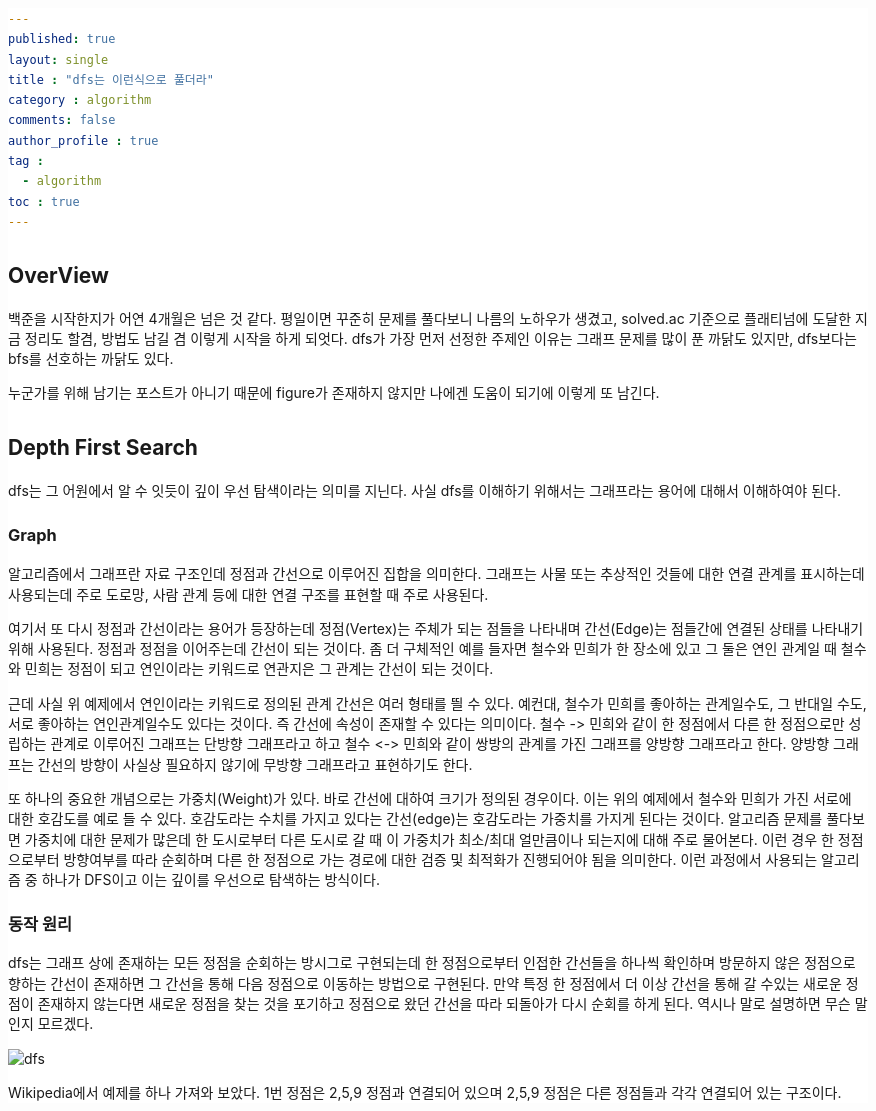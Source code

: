 ```yaml
---
published: true
layout: single
title : "dfs는 이런식으로 풀더라"
category : algorithm
comments: false
author_profile : true
tag : 
  - algorithm
toc : true
---
```


## OverView

백준을 시작한지가 어연 4개월은 넘은 것 같다. 평일이면 꾸준히 문제를 풀다보니 나름의 노하우가 생겼고, solved.ac 기준으로 플래티넘에 도달한 지금 정리도 할겸, 방법도 남길 겸 이렇게 시작을 하게 되엇다. dfs가 가장 먼저 선정한 주제인 이유는 그래프 문제를 많이 푼 까닭도 있지만, dfs보다는 bfs를 선호하는 까닭도 있다. 

누군가를 위해 남기는 포스트가 아니기 때문에 figure가 존재하지 않지만 나에겐 도움이 되기에 이렇게 또 남긴다.

## Depth First Search

dfs는 그 어원에서 알 수 잇듯이 깊이 우선 탐색이라는 의미를 지닌다. 사실 dfs를 이해하기 위해서는 그래프라는 용어에 대해서 이해하여야 된다. 

### Graph 

알고리즘에서 그래프란 자료 구조인데 정점과 간선으로 이루어진 집합을 의미한다. 그래프는 사물 또는 추상적인 것들에 대한 연결 관계를 표시하는데 사용되는데 주로 도로망, 사람 관계 등에 대한 연결 구조를 표현할 때 주로 사용된다. 

여기서 또 다시 정점과 간선이라는 용어가 등장하는데 정점(Vertex)는 주체가 되는 점들을 나타내며 간선(Edge)는 점들간에 연결된 상태를 나타내기 위해 사용된다. 정점과 정점을 이어주는데 간선이 되는 것이다. 좀 더 구체적인 예를 들자면 철수와 민희가 한 장소에 있고 그 둘은 연인 관계일 때 철수와 민희는 정점이 되고 연인이라는 키워드로 연관지은 그 관계는 간선이 되는 것이다. 

근데 사실 위 예제에서 연인이라는 키워드로 정의된 관계 간선은 여러 형태를 띌 수 있다. 예컨대, 철수가 민희를 좋아하는 관계일수도, 그 반대일 수도, 서로 좋아하는 연인관계일수도 있다는 것이다. 즉 간선에 속성이 존재할 수 있다는 의미이다. 철수 -> 민희와 같이 한 정점에서 다른 한 정점으로만 성립하는 관계로 이루어진 그래프는 단방향 그래프라고 하고 철수 <-> 민희와 같이 쌍방의 관계를 가진 그래프를 양방향 그래프라고 한다. 양방향 그래프는 간선의 방향이 사실상 필요하지 않기에 무방향 그래프라고 표현하기도 한다.

또 하나의 중요한 개념으로는 가중치(Weight)가 있다. 바로 간선에 대하여 크기가 정의된 경우이다. 이는 위의 예제에서 철수와 민희가 가진 서로에 대한 호감도를 예로 들 수 있다. 호감도라는 수치를 가지고 있다는 간선(edge)는 호감도라는 가중치를 가지게 된다는 것이다. 알고리즘 문제를 풀다보면 가중치에 대한 문제가 많은데 한 도시로부터 다른 도시로 갈 때 이 가중치가 최소/최대 얼만큼이나 되는지에 대해 주로 물어본다. 이런 경우 한 정점으로부터 방향여부를 따라 순회하며 다른 한 정점으로 가는 경로에 대한 검증 및 최적화가 진행되어야 됨을 의미한다. 이런 과정에서 사용되는 알고리즘 중 하나가 DFS이고 이는 깊이를 우선으로 탐색하는 방식이다.

### 동작 원리

dfs는 그래프 상에 존재하는 모든 정점을 순회하는 방시그로 구현되는데 한 정점으로부터 인접한 간선들을 하나씩 확인하며 방문하지 않은 정점으로 향하는 간선이 존재하면 그 간선을 통해 다음 정점으로 이동하는 방법으로 구현된다. 만약 특정 한 정점에서 더 이상 간선을 통해 갈 수있는 새로운 정점이 존재하지 않는다면 새로운 정점을 찾는 것을 포기하고 정점으로 왔던 간선을 따라 되돌아가 다시 순회를 하게 된다. 역시나 말로 설명하면 무슨 말인지 모르겠다.

![dfs](https://upload.wikimedia.org/wikipedia/commons/thumb/7/7f/Depth-First-Search.gif/220px-Depth-First-Search.gif)

Wikipedia에서 예제를 하나 가져와 보았다. 1번 정점은 2,5,9 정점과 연결되어 있으며 2,5,9 정점은 다른 정점들과 각각 연결되어 있는 구조이다. 
